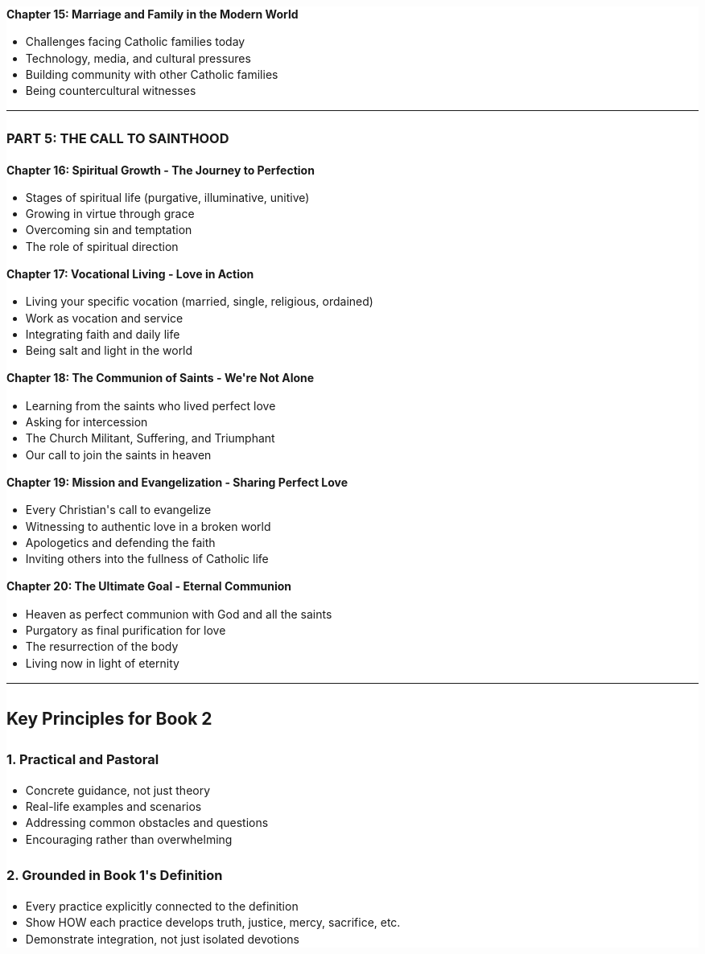 **Chapter 15: Marriage and Family in the Modern World**
- Challenges facing Catholic families today
- Technology, media, and cultural pressures
- Building community with other Catholic families
- Being countercultural witnesses

---

### **PART 5: THE CALL TO SAINTHOOD**

**Chapter 16: Spiritual Growth - The Journey to Perfection**
- Stages of spiritual life (purgative, illuminative, unitive)
- Growing in virtue through grace
- Overcoming sin and temptation
- The role of spiritual direction

**Chapter 17: Vocational Living - Love in Action**
- Living your specific vocation (married, single, religious, ordained)
- Work as vocation and service
- Integrating faith and daily life
- Being salt and light in the world

**Chapter 18: The Communion of Saints - We're Not Alone**
- Learning from the saints who lived perfect love
- Asking for intercession
- The Church Militant, Suffering, and Triumphant
- Our call to join the saints in heaven

**Chapter 19: Mission and Evangelization - Sharing Perfect Love**
- Every Christian's call to evangelize
- Witnessing to authentic love in a broken world
- Apologetics and defending the faith
- Inviting others into the fullness of Catholic life

**Chapter 20: The Ultimate Goal - Eternal Communion**
- Heaven as perfect communion with God and all the saints
- Purgatory as final purification for love
- The resurrection of the body
- Living now in light of eternity

---

## Key Principles for Book 2

### **1. Practical and Pastoral**
- Concrete guidance, not just theory
- Real-life examples and scenarios
- Addressing common obstacles and questions
- Encouraging rather than overwhelming

### **2. Grounded in Book 1's Definition**
- Every practice explicitly connected to the definition
- Show HOW each practice develops truth, justice, mercy, sacrifice, etc.
- Demonstrate integration, not just isolated devotions
